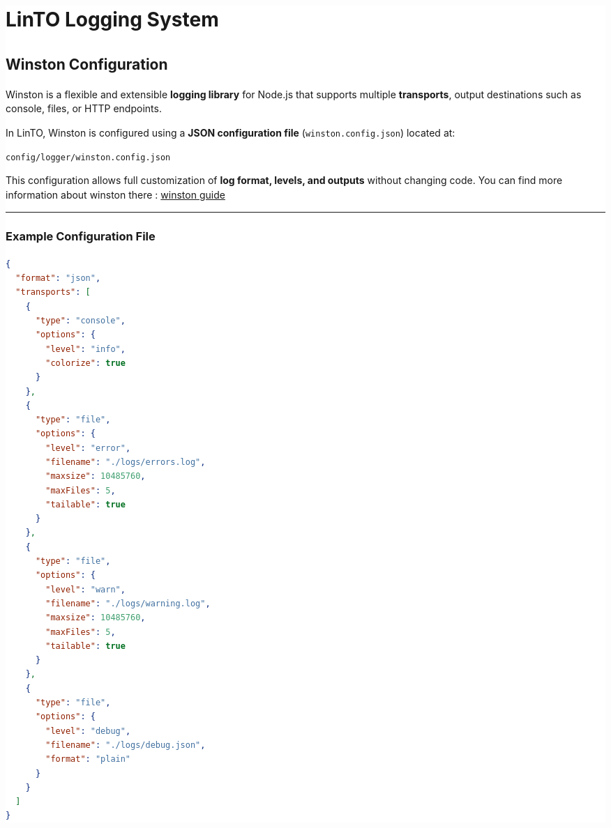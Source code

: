 # LinTO Logging System

## Winston Configuration

Winston is a flexible and extensible **logging library** for Node.js that supports multiple **transports**, output destinations such as console, files, or HTTP endpoints.

In LinTO, Winston is configured using a **JSON configuration file** (`winston.config.json`) located at:

```
config/logger/winston.config.json
```

This configuration allows full customization of **log format, levels, and outputs** without changing code.
You can find more information about winston there : [winston guide](https://github.com/winstonjs/winston)

---

### Example Configuration File

```json
{
  "format": "json",
  "transports": [
    {
      "type": "console",
      "options": {
        "level": "info",
        "colorize": true
      }
    },
    {
      "type": "file",
      "options": {
        "level": "error",
        "filename": "./logs/errors.log",
        "maxsize": 10485760,
        "maxFiles": 5,
        "tailable": true
      }
    },
    {
      "type": "file",
      "options": {
        "level": "warn",
        "filename": "./logs/warning.log",
        "maxsize": 10485760,
        "maxFiles": 5,
        "tailable": true
      }
    },
    {
      "type": "file",
      "options": {
        "level": "debug",
        "filename": "./logs/debug.json",
        "format": "plain"
      }
    }
  ]
}
```